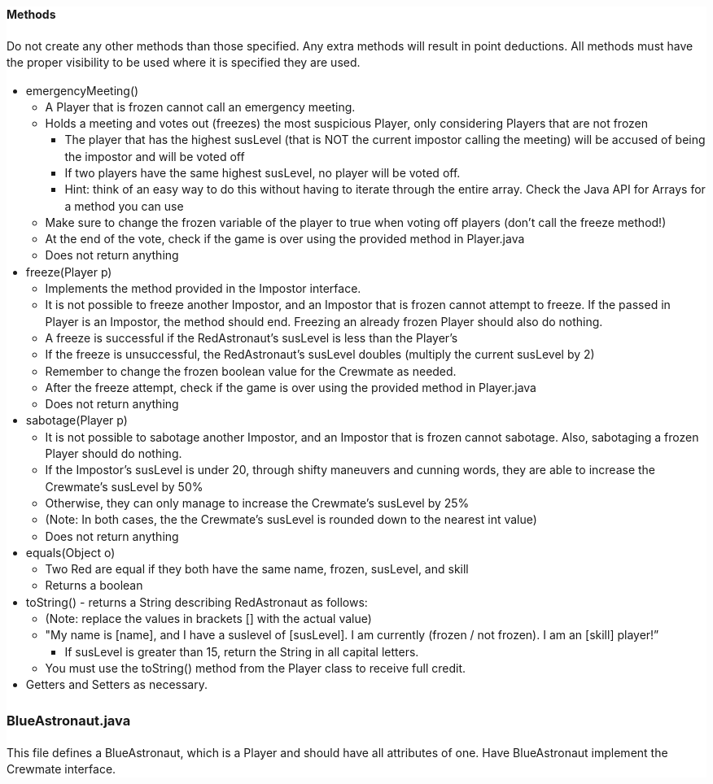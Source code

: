 #### Methods
Do not create any other methods than those specified. Any extra methods will result in point deductions. All methods must have the proper visibility to be used where it is specified they are used.

- emergencyMeeting()
    - A Player that is frozen cannot call an emergency meeting.
    - Holds a meeting and votes out (freezes) the most suspicious Player, only considering Players that are not frozen
        - The player that has the highest susLevel (that is NOT the current impostor calling the meeting) will be accused of being the impostor and will be voted off
        - If two players have the same highest susLevel, no player will be voted off.
        - Hint: think of an easy way to do this without having to iterate through the entire array. Check the Java API for Arrays for a method you can use
    - Make sure to change the frozen variable of the player to true when voting off players (don’t call the freeze method!)
    - At the end of the vote, check if the game is over using the provided method in Player.java
    - Does not return anything
- freeze(Player p)
    - Implements the method provided in the Impostor interface.
    - It is not possible to freeze another Impostor, and an Impostor that is frozen cannot attempt to freeze. If the passed in Player is an Impostor, the method should end. Freezing an already frozen Player should also do nothing.
    - A freeze is successful if the RedAstronaut’s susLevel is less than the Player’s
    - If the freeze is unsuccessful, the RedAstronaut’s susLevel doubles (multiply the current susLevel by 2)
    - Remember to change the frozen boolean value for the Crewmate as needed.
    - After the freeze attempt, check if the game is over using the provided method in Player.java
    - Does not return anything
- sabotage(Player p)
    - It is not possible to sabotage another Impostor, and an Impostor that is frozen cannot sabotage. Also, sabotaging a frozen Player should do nothing.
    - If the Impostor’s susLevel is under 20, through shifty maneuvers and cunning words, they are able to increase the Crewmate’s susLevel by 50%
    - Otherwise, they can only manage to increase the Crewmate’s susLevel by 25%
    - (Note: In both cases, the the Crewmate’s susLevel is rounded down to the nearest int value)
    - Does not return anything
- equals(Object o)
    - Two Red are equal if they both have the same name, frozen, susLevel, and skill
    - Returns a boolean
- toString() - returns a String describing RedAstronaut as follows:
    - (Note: replace the values in brackets [] with the actual value)
    - "My name is [name], and I have a suslevel of [susLevel]. I am currently (frozen / not frozen). I am an [skill] player!”
        - If susLevel is greater than 15, return the String in all capital letters.
    - You must use the toString() method from the Player class to receive full credit.
- Getters and Setters as necessary.

### BlueAstronaut.java
This file defines a BlueAstronaut, which is a Player and should have all attributes of one. Have BlueAstronaut implement the Crewmate interface.
